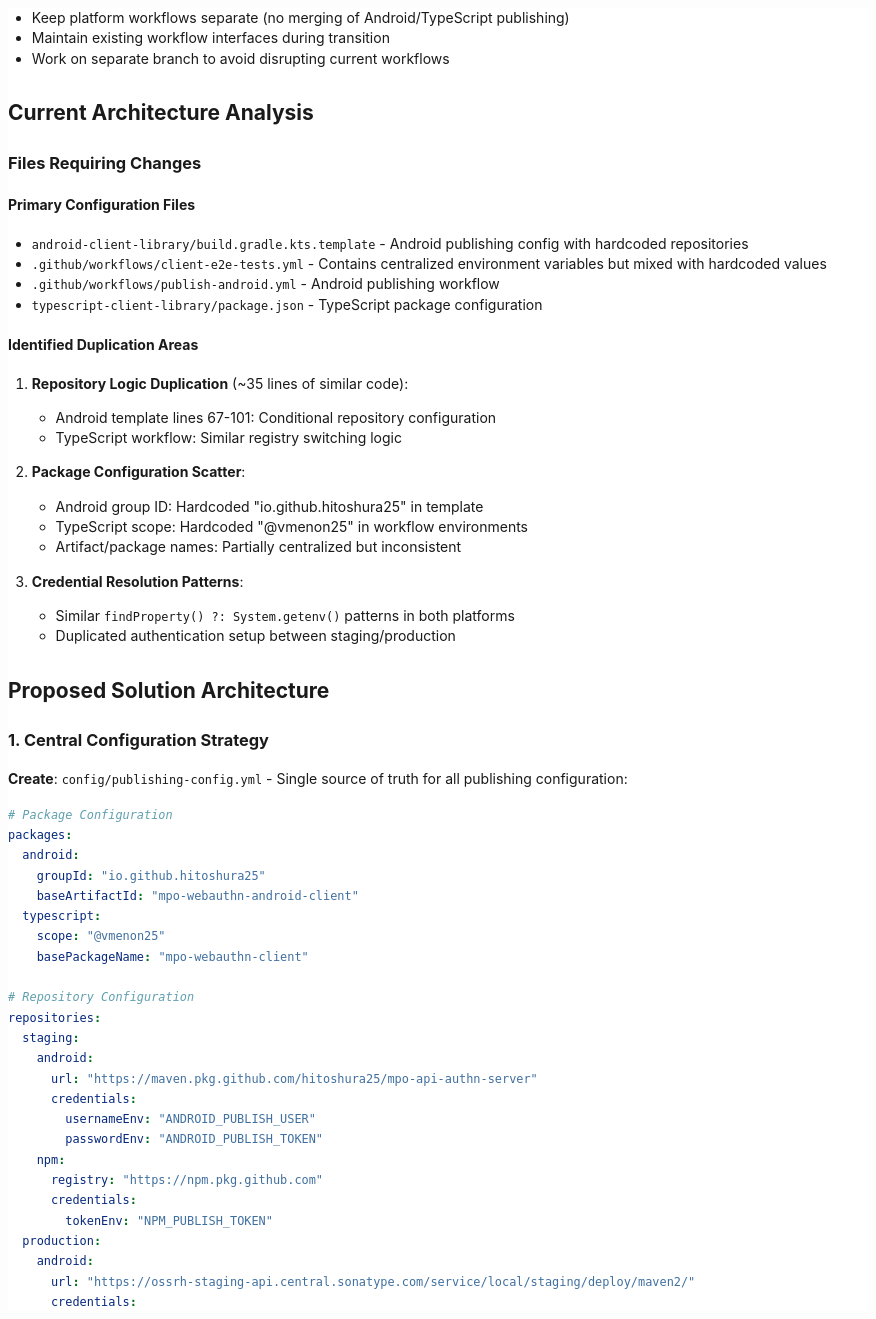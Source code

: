 - Keep platform workflows separate (no merging of Android/TypeScript publishing)
- Maintain existing workflow interfaces during transition
- Work on separate branch to avoid disrupting current workflows

## Current Architecture Analysis

### Files Requiring Changes

#### **Primary Configuration Files**

- `android-client-library/build.gradle.kts.template` - Android publishing config with hardcoded repositories
- `.github/workflows/client-e2e-tests.yml` - Contains centralized environment variables but mixed with hardcoded values
- `.github/workflows/publish-android.yml` - Android publishing workflow
- `typescript-client-library/package.json` - TypeScript package configuration

#### **Identified Duplication Areas**

1. **Repository Logic Duplication** (~35 lines of similar code):
    - Android template lines 67-101: Conditional repository configuration
    - TypeScript workflow: Similar registry switching logic

2. **Package Configuration Scatter**:
    - Android group ID: Hardcoded "io.github.hitoshura25" in template
    - TypeScript scope: Hardcoded "@vmenon25" in workflow environments
    - Artifact/package names: Partially centralized but inconsistent

3. **Credential Resolution Patterns**:
    - Similar `findProperty() ?: System.getenv()` patterns in both platforms
    - Duplicated authentication setup between staging/production

## Proposed Solution Architecture

### 1. Central Configuration Strategy

**Create**: `config/publishing-config.yml` - Single source of truth for all publishing configuration:

```yaml
# Package Configuration
packages:
  android:
    groupId: "io.github.hitoshura25"
    baseArtifactId: "mpo-webauthn-android-client"
  typescript:
    scope: "@vmenon25"
    basePackageName: "mpo-webauthn-client"

# Repository Configuration  
repositories:
  staging:
    android:
      url: "https://maven.pkg.github.com/hitoshura25/mpo-api-authn-server"
      credentials:
        usernameEnv: "ANDROID_PUBLISH_USER"
        passwordEnv: "ANDROID_PUBLISH_TOKEN"
    npm:
      registry: "https://npm.pkg.github.com"
      credentials:
        tokenEnv: "NPM_PUBLISH_TOKEN"
  production:
    android:
      url: "https://ossrh-staging-api.central.sonatype.com/service/local/staging/deploy/maven2/"
      credentials:
```